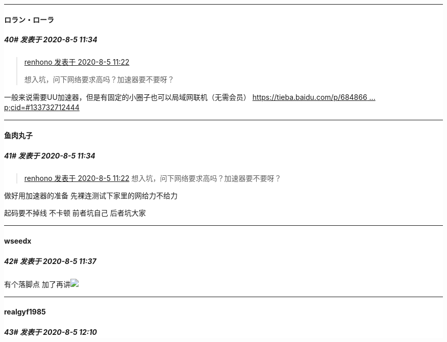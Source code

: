 

*****

####  ロラン・ローラ  
##### 40#       发表于 2020-8-5 11:34



<blockquote><a href="httphttps://bbs.saraba1st.com/2b/forum.php?mod=redirect&amp;goto=findpost&amp;pid=48323421&amp;ptid=1952937" target="_blank">renhono 发表于 2020-8-5 11:22</a>

想入坑，问下网络要求高吗？加速器要不要呀？</blockquote>
一般来说需要UU加速器，但是有固定的小圈子也可以局域网联机（无需会员）
[https://tieba.baidu.com/p/684866 ... p;cid=#133732712444](https://tieba.baidu.com/p/6848666436?pid=133732712444&amp;cid=#133732712444)







*****

####  鱼肉丸子  
##### 41#       发表于 2020-8-5 11:34



<blockquote><a href="httphttps://bbs.saraba1st.com/2b/forum.php?mod=redirect&amp;goto=findpost&amp;pid=48323421&amp;ptid=1952937" target="_blank">renhono 发表于 2020-8-5 11:22</a>
想入坑，问下网络要求高吗？加速器要不要呀？</blockquote>
做好用加速器的准备 先裸连测试下家里的网给力不给力

起码要不掉线 不卡顿 前者坑自己 后者坑大家







*****

####  wseedx  
##### 42#       发表于 2020-8-5 11:37




有个落脚点 加了再讲<img src="https://static.saraba1st.com/image/smiley/face2017/067.png" referrerpolicy="no-referrer">







*****

####  realgyf1985  
##### 43#       发表于 2020-8-5 12:10

